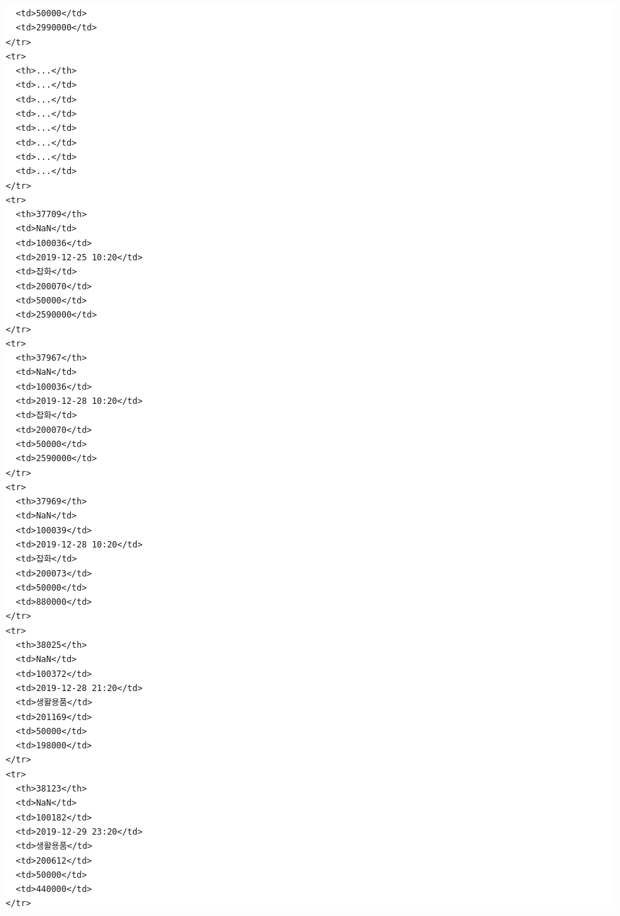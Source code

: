       <td>50000</td>
      <td>2990000</td>
    </tr>
    <tr>
      <th>...</th>
      <td>...</td>
      <td>...</td>
      <td>...</td>
      <td>...</td>
      <td>...</td>
      <td>...</td>
      <td>...</td>
    </tr>
    <tr>
      <th>37709</th>
      <td>NaN</td>
      <td>100036</td>
      <td>2019-12-25 10:20</td>
      <td>잡화</td>
      <td>200070</td>
      <td>50000</td>
      <td>2590000</td>
    </tr>
    <tr>
      <th>37967</th>
      <td>NaN</td>
      <td>100036</td>
      <td>2019-12-28 10:20</td>
      <td>잡화</td>
      <td>200070</td>
      <td>50000</td>
      <td>2590000</td>
    </tr>
    <tr>
      <th>37969</th>
      <td>NaN</td>
      <td>100039</td>
      <td>2019-12-28 10:20</td>
      <td>잡화</td>
      <td>200073</td>
      <td>50000</td>
      <td>880000</td>
    </tr>
    <tr>
      <th>38025</th>
      <td>NaN</td>
      <td>100372</td>
      <td>2019-12-28 21:20</td>
      <td>생활용품</td>
      <td>201169</td>
      <td>50000</td>
      <td>198000</td>
    </tr>
    <tr>
      <th>38123</th>
      <td>NaN</td>
      <td>100182</td>
      <td>2019-12-29 23:20</td>
      <td>생활용품</td>
      <td>200612</td>
      <td>50000</td>
      <td>440000</td>
    </tr>
  </tbody>